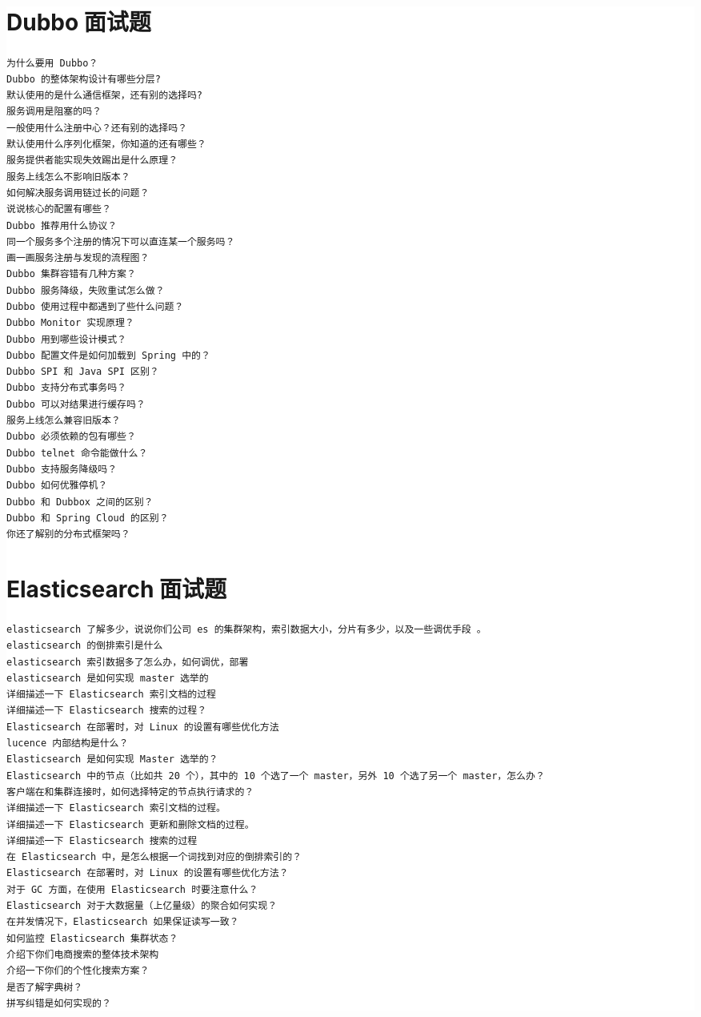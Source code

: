 # Dubbo 面试题

    为什么要用 Dubbo？
    Dubbo 的整体架构设计有哪些分层?
    默认使用的是什么通信框架，还有别的选择吗?
    服务调用是阻塞的吗？
    一般使用什么注册中心？还有别的选择吗？
    默认使用什么序列化框架，你知道的还有哪些？
    服务提供者能实现失效踢出是什么原理？
    服务上线怎么不影响旧版本？
    如何解决服务调用链过长的问题？
    说说核心的配置有哪些？
    Dubbo 推荐用什么协议？
    同一个服务多个注册的情况下可以直连某一个服务吗？
    画一画服务注册与发现的流程图？
    Dubbo 集群容错有几种方案？
    Dubbo 服务降级，失败重试怎么做？
    Dubbo 使用过程中都遇到了些什么问题？
    Dubbo Monitor 实现原理？
    Dubbo 用到哪些设计模式？
    Dubbo 配置文件是如何加载到 Spring 中的？
    Dubbo SPI 和 Java SPI 区别？
    Dubbo 支持分布式事务吗？
    Dubbo 可以对结果进行缓存吗？
    服务上线怎么兼容旧版本？
    Dubbo 必须依赖的包有哪些？
    Dubbo telnet 命令能做什么？
    Dubbo 支持服务降级吗？
    Dubbo 如何优雅停机？
    Dubbo 和 Dubbox 之间的区别？
    Dubbo 和 Spring Cloud 的区别？
    你还了解别的分布式框架吗？

# Elasticsearch 面试题

    elasticsearch 了解多少，说说你们公司 es 的集群架构，索引数据大小，分片有多少，以及一些调优手段 。
    elasticsearch 的倒排索引是什么
    elasticsearch 索引数据多了怎么办，如何调优，部署
    elasticsearch 是如何实现 master 选举的
    详细描述一下 Elasticsearch 索引文档的过程
    详细描述一下 Elasticsearch 搜索的过程？
    Elasticsearch 在部署时，对 Linux 的设置有哪些优化方法
    lucence 内部结构是什么？
    Elasticsearch 是如何实现 Master 选举的？
    Elasticsearch 中的节点（比如共 20 个），其中的 10 个选了一个 master，另外 10 个选了另一个 master，怎么办？
    客户端在和集群连接时，如何选择特定的节点执行请求的？
    详细描述一下 Elasticsearch 索引文档的过程。
    详细描述一下 Elasticsearch 更新和删除文档的过程。
    详细描述一下 Elasticsearch 搜索的过程
    在 Elasticsearch 中，是怎么根据一个词找到对应的倒排索引的？
    Elasticsearch 在部署时，对 Linux 的设置有哪些优化方法？
    对于 GC 方面，在使用 Elasticsearch 时要注意什么？
    Elasticsearch 对于大数据量（上亿量级）的聚合如何实现？
    在并发情况下，Elasticsearch 如果保证读写一致？
    如何监控 Elasticsearch 集群状态？
    介绍下你们电商搜索的整体技术架构
    介绍一下你们的个性化搜索方案？
    是否了解字典树？
    拼写纠错是如何实现的？
